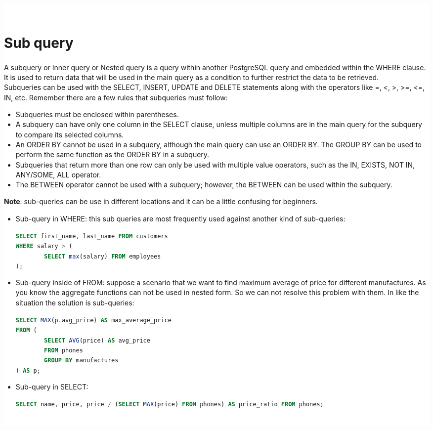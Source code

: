 <br>

# Sub query
A subquery or Inner query or Nested query is a query within another PostgreSQL query and embedded within the WHERE clause. It is used to return data that will be used in the main query as a condition to further restrict the data to be retrieved.     
Subqueries can be used with the SELECT, INSERT, UPDATE and DELETE statements along with the operators like =, <, >, >=, <=, IN, etc.
Remember there are a few rules that subqueries must follow:

+ Subqueries must be enclosed within parentheses.
+ A subquery can have only one column in the SELECT clause, unless multiple columns are in the main query for the subquery to compare its selected columns.
+ An ORDER BY cannot be used in a subquery, although the main query can use an ORDER BY. The GROUP BY can be used to perform the same function as the ORDER BY in a subquery.
+ Subqueries that return more than one row can only be used with multiple value operators, such as the IN, EXISTS, NOT IN, ANY/SOME, ALL operator.
+ The BETWEEN operator cannot be used with a subquery; however, the BETWEEN can be used within the subquery.    

**Note**: sub-queries can be use in different locations and it can be a little confusing for beginners. 

+ Sub-query in WHERE: this sub queries are most frequently used against another kind of sub-queries:

    ```sql
    SELECT first_name, last_name FROM customers
    WHERE salary > (
            SELECT max(salary) FROM employees
    );
    ```

+ Sub-query inside of FROM: suppose a scenario that we want to find maximum average of price for different manufactures. As you know the aggregate functions can not be used in nested form. So we can not resolve this problem with them. In like the situation the solution is sub-queries:

    ```sql
    SELECT MAX(p.avg_price) AS max_average_price 
    FROM (
            SELECT AVG(price) AS avg_price 
            FROM phones 
            GROUP BY manufactures
    ) AS p;
    ```

+ Sub-query in SELECT:

    ```sql
    SELECT name, price, price / (SELECT MAX(price) FROM phones) AS price_ratio FROM phones;
    ```    

<br>
